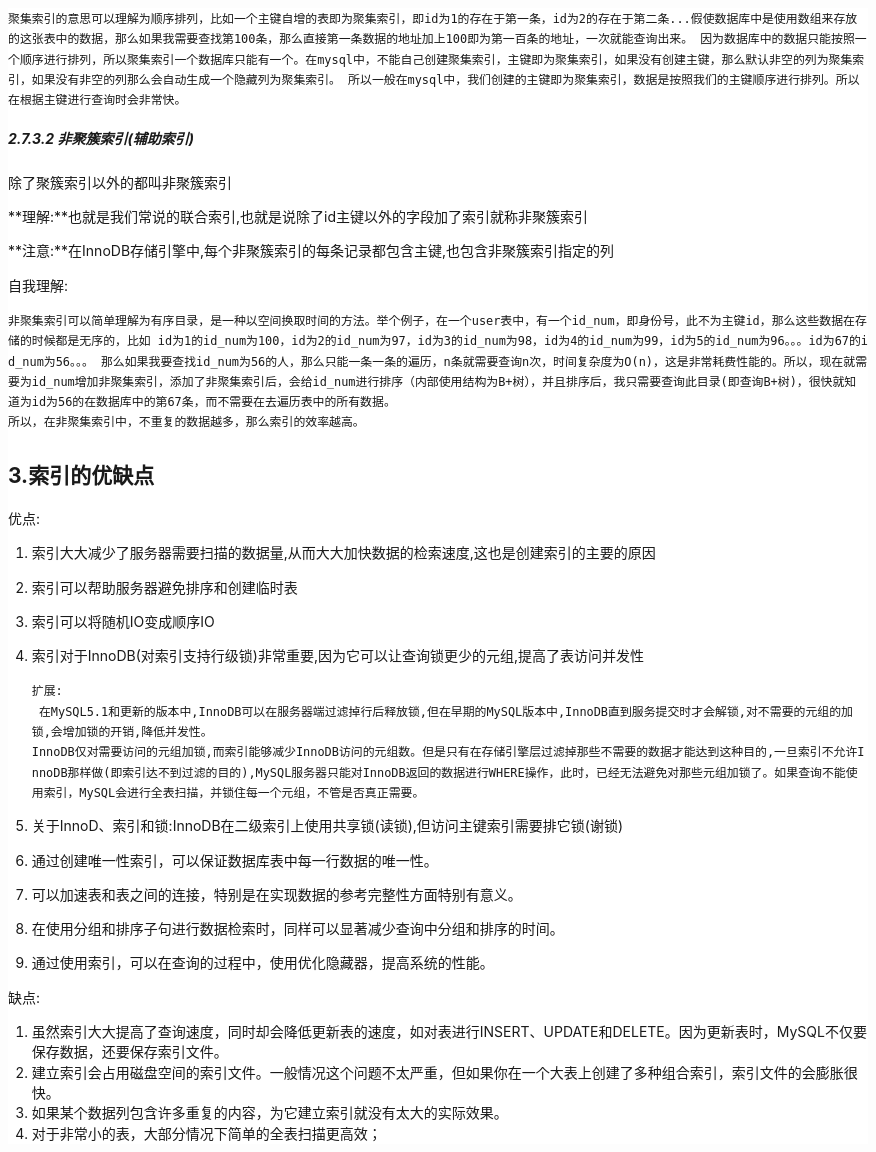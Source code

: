 ```mysql
聚集索引的意思可以理解为顺序排列，比如一个主键自增的表即为聚集索引，即id为1的存在于第一条，id为2的存在于第二条...假使数据库中是使用数组来存放的这张表中的数据，那么如果我需要查找第100条，那么直接第一条数据的地址加上100即为第一百条的地址，一次就能查询出来。 因为数据库中的数据只能按照一个顺序进行排列，所以聚集索引一个数据库只能有一个。在mysql中，不能自己创建聚集索引，主键即为聚集索引，如果没有创建主键，那么默认非空的列为聚集索引，如果没有非空的列那么会自动生成一个隐藏列为聚集索引。 所以一般在mysql中，我们创建的主键即为聚集索引，数据是按照我们的主键顺序进行排列。所以在根据主键进行查询时会非常快。
```



##### 2.7.3.2 非聚簇索引(辅助索引)

除了聚簇索引以外的都叫非聚簇索引

**理解:**也就是我们常说的联合索引,也就是说除了id主键以外的字段加了索引就称非聚簇索引

**注意:**在InnoDB存储引擎中,每个非聚簇索引的每条记录都包含主键,也包含非聚簇索引指定的列

自我理解:

```mysql
非聚集索引可以简单理解为有序目录，是一种以空间换取时间的方法。举个例子，在一个user表中，有一个id_num，即身份号，此不为主键id，那么这些数据在存储的时候都是无序的，比如 id为1的id_num为100，id为2的id_num为97，id为3的id_num为98，id为4的id_num为99，id为5的id_num为96。。。id为67的id_num为56。。。 那么如果我要查找id_num为56的人，那么只能一条一条的遍历，n条就需要查询n次，时间复杂度为O(n)，这是非常耗费性能的。所以，现在就需要为id_num增加非聚集索引，添加了非聚集索引后，会给id_num进行排序（内部使用结构为B+树），并且排序后，我只需要查询此目录(即查询B+树)，很快就知道为id为56的在数据库中的第67条，而不需要在去遍历表中的所有数据。
所以，在非聚集索引中，不重复的数据越多，那么索引的效率越高。
```

## 3.索引的优缺点

优点:

1. 索引大大减少了服务器需要扫描的数据量,从而大大加快数据的检索速度,这也是创建索引的主要的原因

2. 索引可以帮助服务器避免排序和创建临时表

3. 索引可以将随机IO变成顺序IO

4. 索引对于InnoDB(对索引支持行级锁)非常重要,因为它可以让查询锁更少的元组,提高了表访问并发性

   ```
   扩展:
   	在MySQL5.1和更新的版本中,InnoDB可以在服务器端过滤掉行后释放锁,但在早期的MySQL版本中,InnoDB直到服务提交时才会解锁,对不需要的元组的加锁,会增加锁的开销,降低并发性。
   InnoDB仅对需要访问的元组加锁,而索引能够减少InnoDB访问的元组数。但是只有在存储引擎层过滤掉那些不需要的数据才能达到这种目的,一旦索引不允许InnoDB那样做(即索引达不到过滤的目的),MySQL服务器只能对InnoDB返回的数据进行WHERE操作，此时，已经无法避免对那些元组加锁了。如果查询不能使用索引，MySQL会进行全表扫描，并锁住每一个元组，不管是否真正需要。
   ```

5. 关于InnoD、索引和锁:InnoDB在二级索引上使用共享锁(读锁),但访问主键索引需要排它锁(谢锁)

6. 通过创建唯一性索引，可以保证数据库表中每一行数据的唯一性。

7. 可以加速表和表之间的连接，特别是在实现数据的参考完整性方面特别有意义。

8. 在使用分组和排序子句进行数据检索时，同样可以显著减少查询中分组和排序的时间。

9. 通过使用索引，可以在查询的过程中，使用优化隐藏器，提高系统的性能。

缺点:

1. 虽然索引大大提高了查询速度，同时却会降低更新表的速度，如对表进行INSERT、UPDATE和DELETE。因为更新表时，MySQL不仅要保存数据，还要保存索引文件。
2. 建立索引会占用磁盘空间的索引文件。一般情况这个问题不太严重，但如果你在一个大表上创建了多种组合索引，索引文件的会膨胀很快。
3. 如果某个数据列包含许多重复的内容，为它建立索引就没有太大的实际效果。
4. 对于非常小的表，大部分情况下简单的全表扫描更高效；
